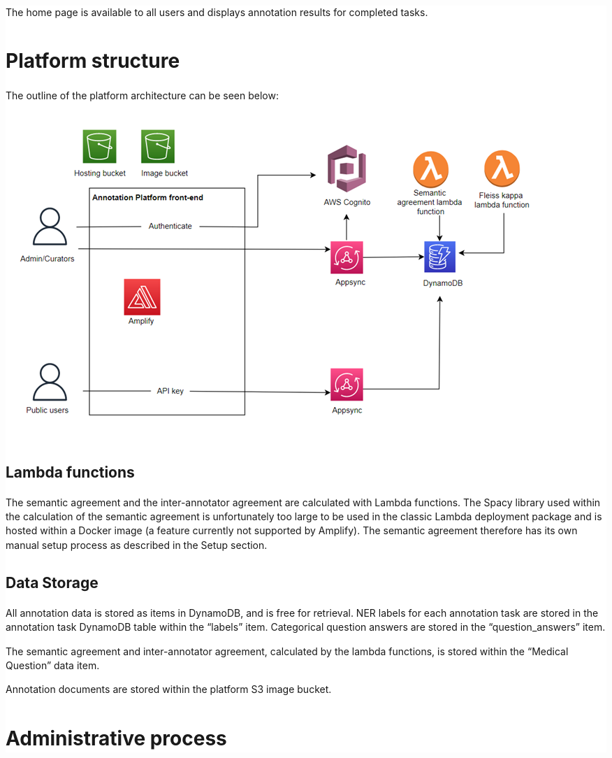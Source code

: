 The home page is available to all users and displays annotation results for completed tasks.

# Platform structure

The outline of the platform architecture can be seen below:

![System architecture](./readme_images/system_architecture.png)

## Lambda functions

The semantic agreement and the inter-annotator agreement are calculated with Lambda functions. The Spacy library used within the calculation of the semantic agreement is unfortunately too large to be used in the classic Lambda deployment package and is hosted within a Docker image (a feature currently not supported by Amplify). The semantic agreement therefore has its own manual setup process as described in the Setup section.

## Data Storage

All annotation data is stored as items in DynamoDB, and is free for retrieval. NER  labels for each annotation task are stored in the annotation task DynamoDB table within the “labels” item. Categorical question answers are stored in the “question_answers” item.

The semantic agreement and inter-annotator agreement, calculated by the lambda functions,  is stored within the “Medical Question” data item. 

Annotation documents are stored within the platform S3 image bucket. 

# Administrative process
